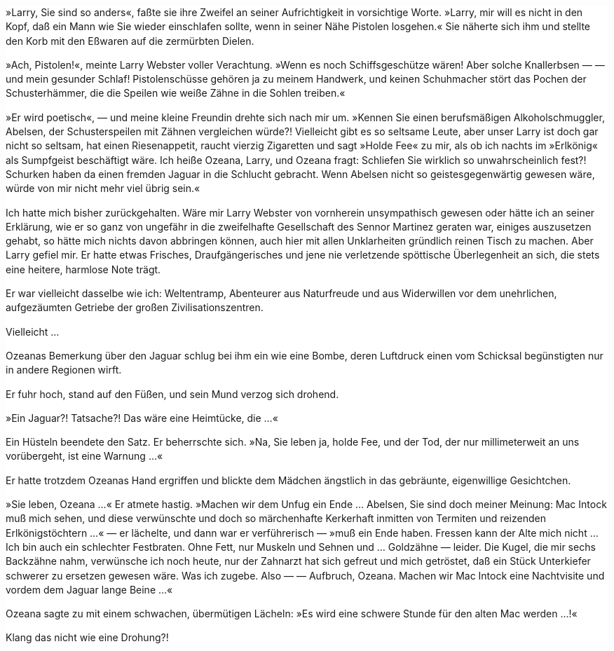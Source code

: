 »Larry, Sie sind so anders«, faßte sie ihre Zweifel an seiner Aufrichtigkeit in vorsichtige Worte. »Larry, mir will es nicht in den Kopf, daß ein Mann wie Sie wieder einschlafen sollte, wenn in seiner Nähe Pistolen losgehen.« Sie näherte sich ihm und stellte den Korb mit den Eßwaren auf die zermürbten Dielen.

»Ach, Pistolen!«, meinte Larry Webster voller Verachtung. »Wenn es noch Schiffsgeschütze wären! Aber solche Knallerbsen — — und mein gesunder Schlaf! Pistolenschüsse gehören ja zu meinem Handwerk, und keinen Schuhmacher stört das Pochen der Schusterhämmer, die die Speilen wie weiße Zähne in die Sohlen treiben.«

»Er wird poetisch«, — und meine kleine Freundin drehte sich nach mir um. »Kennen Sie einen berufsmäßigen Alkoholschmuggler, Abelsen, der Schusterspeilen mit Zähnen vergleichen würde?! Vielleicht gibt es so seltsame Leute, aber unser Larry ist doch gar nicht so seltsam, hat einen Riesenappetit, raucht vierzig Zigaretten und sagt »Holde Fee« zu mir, als ob ich nachts im »Erlkönig« als Sumpfgeist beschäftigt wäre. Ich heiße Ozeana, Larry, und Ozeana fragt: Schliefen Sie wirklich so unwahrscheinlich fest?! Schurken haben da einen fremden Jaguar in die Schlucht gebracht. Wenn Abelsen nicht so geistesgegenwärtig gewesen wäre, würde von mir nicht mehr viel übrig sein.«

Ich hatte mich bisher zurückgehalten. Wäre mir Larry Webster von vornherein unsympathisch gewesen oder hätte ich an seiner Erklärung, wie er so ganz von ungefähr in die zweifelhafte Gesellschaft des Sennor Martinez geraten war, einiges auszusetzen gehabt, so hätte mich nichts davon abbringen können, auch hier mit allen Unklarheiten gründlich reinen Tisch zu machen. Aber Larry gefiel mir. Er hatte etwas Frisches, Draufgängerisches und jene nie verletzende spöttische Überlegenheit an sich, die stets eine heitere, harmlose Note trägt.

Er war vielleicht dasselbe wie ich: Weltentramp, Abenteurer aus Naturfreude und aus Widerwillen vor dem unehrlichen, aufgezäumten Getriebe der großen Zivilisationszentren.

Vielleicht …

Ozeanas Bemerkung über den Jaguar schlug bei ihm ein wie eine Bombe, deren Luftdruck einen vom Schicksal begünstigten nur in andere Regionen wirft.

Er fuhr hoch, stand auf den Füßen, und sein Mund verzog sich drohend.

»Ein Jaguar?! Tatsache?! Das wäre eine Heimtücke, die …«

Ein Hüsteln beendete den Satz. Er beherrschte sich. »Na, Sie leben ja, holde Fee, und der Tod, der nur millimeterweit an uns vorübergeht, ist eine Warnung …«

Er hatte trotzdem Ozeanas Hand ergriffen und blickte dem Mädchen ängstlich in das gebräunte, eigenwillige Gesichtchen.

»Sie leben, Ozeana …« Er atmete hastig. »Machen wir dem Unfug ein Ende … Abelsen, Sie sind doch meiner Meinung: Mac Intock muß mich sehen, und diese verwünschte und doch so märchenhafte Kerkerhaft inmitten von Termiten und reizenden Erlkönigstöchtern …« — er lächelte, und dann war er verführerisch — »muß ein Ende haben. Fressen kann der Alte mich nicht … Ich bin auch ein schlechter Festbraten. Ohne Fett, nur Muskeln und Sehnen und … Goldzähne — leider. Die Kugel, die mir sechs Backzähne nahm, verwünsche ich noch heute, nur der Zahnarzt hat sich gefreut und mich getröstet, daß ein Stück Unterkiefer schwerer zu ersetzen gewesen wäre. Was ich zugebe. Also — — Aufbruch, Ozeana. Machen wir Mac Intock eine Nachtvisite und vordem dem Jaguar lange Beine …«

Ozeana sagte zu mit einem schwachen, übermütigen Lächeln: »Es wird eine schwere Stunde für den alten Mac werden …!«

Klang das nicht wie eine Drohung?!
